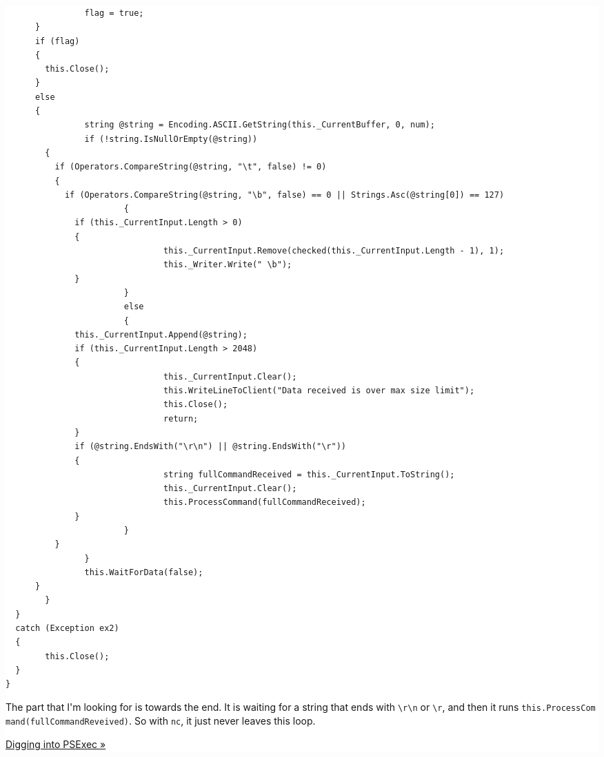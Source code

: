                     flag = true;
          }
          if (flag)
          {
            this.Close();
          }
          else
          {
                    string @string = Encoding.ASCII.GetString(this._CurrentBuffer, 0, num);
                    if (!string.IsNullOrEmpty(@string))
            {
              if (Operators.CompareString(@string, "\t", false) != 0)
              {
                if (Operators.CompareString(@string, "\b", false) == 0 || Strings.Asc(@string[0]) == 127)
                            {
                  if (this._CurrentInput.Length > 0)
                  {
                                    this._CurrentInput.Remove(checked(this._CurrentInput.Length - 1), 1);
                                    this._Writer.Write(" \b");
                  }
                            }
                            else
                            {
                  this._CurrentInput.Append(@string);
                  if (this._CurrentInput.Length > 2048)
                  {
                                    this._CurrentInput.Clear();
                                    this.WriteLineToClient("Data received is over max size limit");
                                    this.Close();
                                    return;
                  }
                  if (@string.EndsWith("\r\n") || @string.EndsWith("\r"))
                  {
                                    string fullCommandReceived = this._CurrentInput.ToString();
                                    this._CurrentInput.Clear();
                                    this.ProcessCommand(fullCommandReceived);
                  }
                            }
              }
                    }
                    this.WaitForData(false);
          }
            }
      }
      catch (Exception ex2)
      {
            this.Close();
      }
    }



The part that I'm looking for is towards the end. It is waiting for a
string that ends with `\r\n` or `\r`, and then it runs
`this.ProcessCommand(fullCommandReveived)`. So with `nc`, it just never
leaves this loop.


[Digging into PSExec
»](/digging-into-psexec-with-htb-nest.md)







